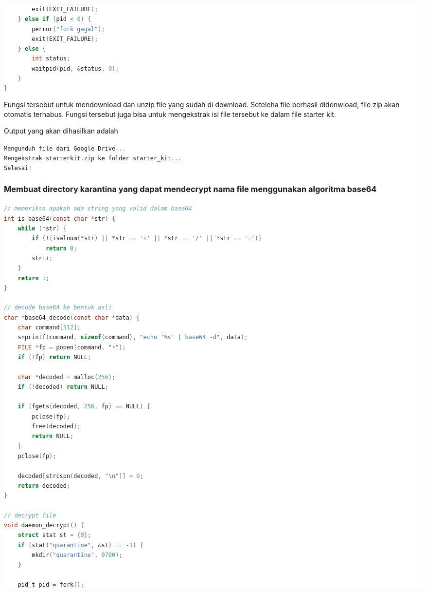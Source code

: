 ```c
        exit(EXIT_FAILURE);
    } else if (pid < 0) {
        perror("fork gagal");
        exit(EXIT_FAILURE);
    } else {
        int status;
        waitpid(pid, &status, 0);
    }
}
```

<p>
Fungsi tersebut untuk mendownload dan unzip file yang sudah di download. Seteleha file berhasil didonwload, file zip akan otomatis terhabus. Fungsi tersebut juga bisa untuk mengekstrak isi file tersebut ke dalam file starter kit. <br>

Output yang akan dihasilkan adalah 

```c
Mengunduh file dari Google Drive...
Mengekstrak starterkit.zip ke folder starter_kit...
Selesai!
```

  <h3>Membuat directory karantina yang dapat mendecrypt nama file menggunakan algoritma base64</h3>

```c
// memeriksa apakah ada string yang valid dalam base64 
int is_base64(const char *str) {
    while (*str) {
        if (!(isalnum(*str) || *str == '+' || *str == '/' || *str == '='))
            return 0;
        str++;
    }
    return 1;
}

// decode base64 ke bentuk asli
char *base64_decode(const char *data) {
    char command[512];
    snprintf(command, sizeof(command), "echo '%s' | base64 -d", data);
    FILE *fp = popen(command, "r");
    if (!fp) return NULL;

    char *decoded = malloc(256);
    if (!decoded) return NULL;

    if (fgets(decoded, 256, fp) == NULL) {
        pclose(fp);
        free(decoded);
        return NULL;
    }
    pclose(fp);

    decoded[strcspn(decoded, "\n")] = 0;
    return decoded;
}

// decrypt file
void daemon_decrypt() {
    struct stat st = {0};
    if (stat("quarantine", &st) == -1) {
        mkdir("quarantine", 0700);
    }

    pid_t pid = fork();
```